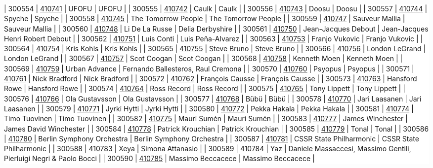 | 300554 | [410741](https://www.discogs.com/artist/410741) | UFOFU | UFOFU |
| 300555 | [410742](https://www.discogs.com/artist/410742) | Caulk | Caulk |
| 300556 | [410743](https://www.discogs.com/artist/410743) | Doosu | Doosu |
| 300557 | [410744](https://www.discogs.com/artist/410744) | Spyche | Spyche |
| 300558 | [410745](https://www.discogs.com/artist/410745) | The Tomorrow People | The Tomorrow People |
| 300559 | [410747](https://www.discogs.com/artist/410747) | Sauveur Mallia | Sauveur Mallia |
| 300560 | [410748](https://www.discogs.com/artist/410748) | Li De La Russe | Delia Derbyshire |
| 300561 | [410750](https://www.discogs.com/artist/410750) | Jean-Jacques Debout | Jean-Jacques Henri Robert Debout |
| 300562 | [410751](https://www.discogs.com/artist/410751) | Luis Conti | Luis Peña-Alvarez |
| 300563 | [410753](https://www.discogs.com/artist/410753) | Franjo Vukovic | Franjo Vukovic |
| 300564 | [410754](https://www.discogs.com/artist/410754) | Kris Kohls | Kris Kohls |
| 300565 | [410755](https://www.discogs.com/artist/410755) | Steve Bruno | Steve Bruno |
| 300566 | [410756](https://www.discogs.com/artist/410756) | London LeGrand | London LeGrand |
| 300567 | [410757](https://www.discogs.com/artist/410757) | Scot Coogan | Scot Coogan |
| 300568 | [410758](https://www.discogs.com/artist/410758) | Kenneth Moen | Kenneth Moen |
| 300569 | [410759](https://www.discogs.com/artist/410759) | Urban Advance | Fernando Ballesteros, Raul Cremona |
| 300570 | [410760](https://www.discogs.com/artist/410760) | Psyopus | Psyopus |
| 300571 | [410761](https://www.discogs.com/artist/410761) | Nick Bradford | Nick Bradford |
| 300572 | [410762](https://www.discogs.com/artist/410762) | François Causse | François Causse |
| 300573 | [410763](https://www.discogs.com/artist/410763) | Hansford Rowe | Hansford Rowe |
| 300574 | [410764](https://www.discogs.com/artist/410764) | Ross Record | Ross Record |
| 300575 | [410765](https://www.discogs.com/artist/410765) | Tony Lippett | Tony Lippett |
| 300576 | [410766](https://www.discogs.com/artist/410766) | Ola Gustavsson | Ola Gustavsson |
| 300577 | [410768](https://www.discogs.com/artist/410768) | Bübü | Bübü |
| 300578 | [410770](https://www.discogs.com/artist/410770) | Jari Laasanen | Jari Laasanen |
| 300579 | [410771](https://www.discogs.com/artist/410771) | Jyrki Hytti | Jyrki Hytti |
| 300580 | [410772](https://www.discogs.com/artist/410772) | Pekka Hakala | Pekka Hakala |
| 300581 | [410774](https://www.discogs.com/artist/410774) | Timo Tuovinen | Timo Tuovinen |
| 300582 | [410775](https://www.discogs.com/artist/410775) | Mauri Sumén | Mauri Sumén |
| 300583 | [410777](https://www.discogs.com/artist/410777) | James Winchester | James David Winchester |
| 300584 | [410778](https://www.discogs.com/artist/410778) | Patrick Krouchian | Patrick Krouchian |
| 300585 | [410779](https://www.discogs.com/artist/410779) | Tonal | Tonal |
| 300586 | [410780](https://www.discogs.com/artist/410780) | Berlin Symphony Orchestra | Berlin Symphony Orchestra |
| 300587 | [410781](https://www.discogs.com/artist/410781) | CSSR State Philharmonic | CSSR State Philharmonic |
| 300588 | [410783](https://www.discogs.com/artist/410783) | Xeya | Simona Attanasio |
| 300589 | [410784](https://www.discogs.com/artist/410784) | Yaz | Daniele Massaccesi, Massimo Gentili, Pierluigi Negri & Paolo Bocci |
| 300590 | [410785](https://www.discogs.com/artist/410785) | Massimo Beccacece | Massimo Beccacece |
